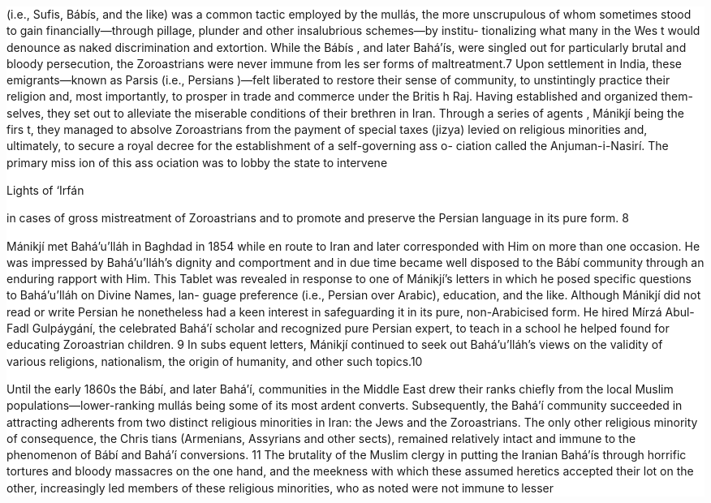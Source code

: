 (i.e., Sufis, Bábís, and the like) was a common tactic employed by the mullás, the more unscrupulous of whom
sometimes stood to gain financially—through pillage, plunder and other insalubrious schemes—by institu-
tionalizing what many in the Wes t would denounce as naked discrimination and extortion. While the Bábís ,
and later Bahá’ís, were singled out for particularly brutal and bloody persecution, the Zoroastrians were never
immune from les ser forms of maltreatment.7 Upon settlement in India, these emigrants—known as Parsis (i.e.,
Persians )—felt liberated to restore their sense of community, to unstintingly practice their religion and, most
importantly, to prosper in trade and commerce under the Britis h Raj. Having established and organized them-
selves, they set out to alleviate the miserable conditions of their brethren in Iran. Through a series of agents ,
Mánikjí being the firs t, they managed to absolve Zoroastrians from the payment of special taxes (jizya) levied
on religious minorities and, ultimately, to secure a royal decree for the establishment of a self-governing ass o-
ciation called the Anjuman-i-Nasirí. The primary miss ion of this ass ociation was to lobby the state to intervene

Lights of ‘Irfán

in cases of gross mistreatment of Zoroastrians and to promote and preserve the Persian language in its pure
form. 8

Mánikjí met Bahá’u’lláh in Baghdad in 1854 while en route to Iran and later corresponded with Him on
more than one occasion. He was impressed by Bahá’u’lláh’s dignity and comportment and in due time became
well disposed to the Bábí community through an enduring rapport with Him. This Tablet was revealed in
response to one of Mánikjí’s letters in which he posed specific questions to Bahá’u’lláh on Divine Names, lan-
guage preference (i.e., Persian over Arabic), education, and the like. Although Mánikjí did not read or write
Persian he nonetheless had a keen interest in safeguarding it in its pure, non-Arabicised form. He hired Mírzá
Abul-Fadl Gulpáygání, the celebrated Bahá’í scholar and recognized pure Persian expert, to teach in a school
he helped found for educating Zoroastrian children. 9 In subs equent letters, Mánikjí continued to seek out
Bahá’u’lláh’s views on the validity of various religions, nationalism, the origin of humanity, and other such
topics.10

Until the early 1860s the Bábí, and later Bahá’í, communities in the Middle East drew their ranks chiefly
from the local Muslim populations—lower-ranking mullás being some of its most ardent converts.
Subsequently, the Bahá’í community succeeded in attracting adherents from two distinct religious minorities
in Iran: the Jews and the Zoroastrians. The only other religious minority of consequence, the Chris tians
(Armenians, Assyrians and other sects), remained relatively intact and immune to the phenomenon of Bábí and
Bahá’í conversions. 11 The brutality of the Muslim clergy in putting the Iranian Bahá’ís through horrific tortures
and bloody massacres on the one hand, and the meekness with which these assumed heretics accepted their lot
on the other, increasingly led members of these religious minorities, who as noted were not immune to lesser